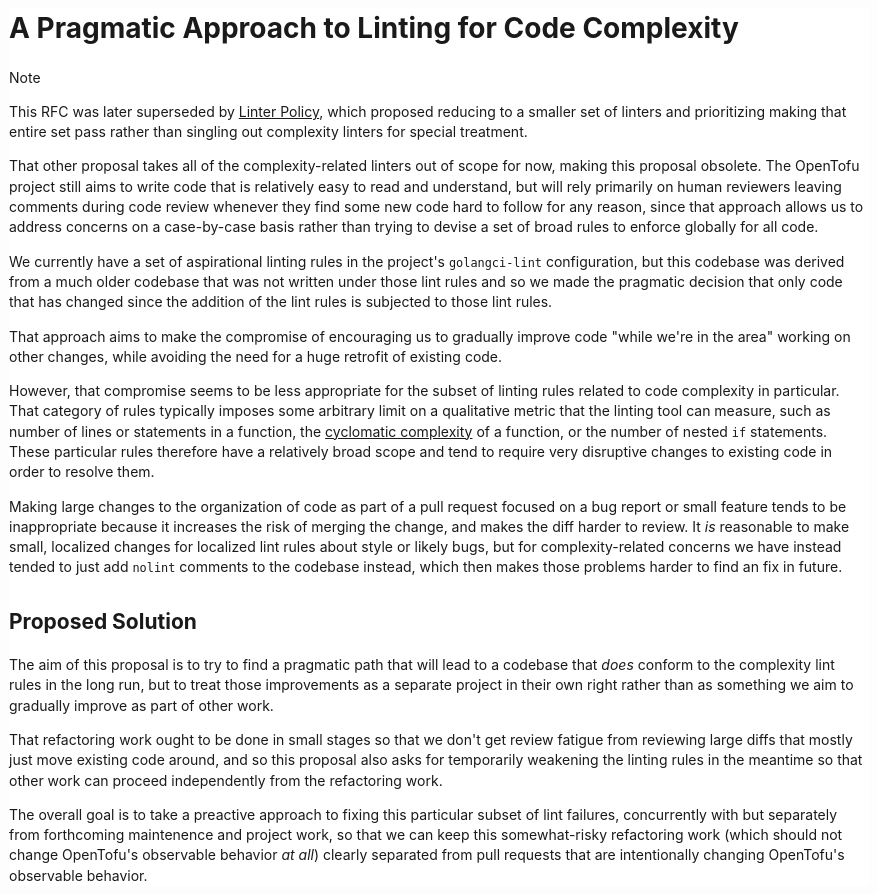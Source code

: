 # A Pragmatic Approach to Linting for Code Complexity

> [!NOTE]
>
> This RFC was later superseded by [Linter Policy](20230303-linter-policy.md), which proposed reducing to a smaller set of linters and prioritizing making that entire set pass rather than singling out complexity linters for special treatment.
>
> That other proposal takes all of the complexity-related linters out of scope for now, making this proposal obsolete. The OpenTofu project still aims to write code that is relatively easy to read and understand, but will rely primarily on human reviewers leaving comments during code review whenever they find some new code hard to follow for any reason, since that approach allows us to address concerns on a case-by-case basis rather than trying to devise a set of broad rules to enforce globally for all code.

We currently have a set of aspirational linting rules in the project's `golangci-lint` configuration, but this codebase was derived from a much older codebase that was not written under those lint rules and so we made the pragmatic decision that only code that has changed since the addition of the lint rules is subjected to those lint rules.

That approach aims to make the compromise of encouraging us to gradually improve code "while we're in the area" working on other changes, while avoiding the need for a huge retrofit of existing code.

However, that compromise seems to be less appropriate for the subset of linting rules related to code complexity in particular. That category of rules typically imposes some arbitrary limit on a qualitative metric that the linting tool can measure, such as number of lines or statements in a function, the [cyclomatic complexity](https://en.wikipedia.org/wiki/Cyclomatic_complexity) of a function, or the number of nested `if` statements. These particular rules therefore have a relatively broad scope and tend to require very disruptive changes to existing code in order to resolve them.

Making large changes to the organization of code as part of a pull request focused on a bug report or small feature tends to be inappropriate because it increases the risk of merging the change, and makes the diff harder to review. It _is_ reasonable to make small, localized changes for localized lint rules about style or likely bugs, but for complexity-related concerns we have instead tended to just add `nolint` comments to the codebase instead, which then makes those problems harder to find an fix in future.

## Proposed Solution

The aim of this proposal is to try to find a pragmatic path that will lead to a codebase that _does_ conform to the complexity lint rules in the long run, but to treat those improvements as a separate project in their own right rather than as something we aim to gradually improve as part of other work.

That refactoring work ought to be done in small stages so that we don't get review fatigue from reviewing large diffs that mostly just move existing code around, and so this proposal also asks for temporarily weakening the linting rules in the meantime so that other work can proceed independently from the refactoring work.

The overall goal is to take a preactive approach to fixing this particular subset of lint failures, concurrently with but separately from forthcoming maintenence and project work, so that we can keep this somewhat-risky refactoring work (which should not change OpenTofu's observable behavior _at all_) clearly separated from pull requests that are intentionally changing OpenTofu's observable behavior.


[^1]: I obtained this report by making a temporary copy of `.golangci.yml` and changing the set of enabled linters to only the five listed in the previous section, and also temporarily removing all of the existing `nolint` comments added to defer fixing these problems in earlier work.